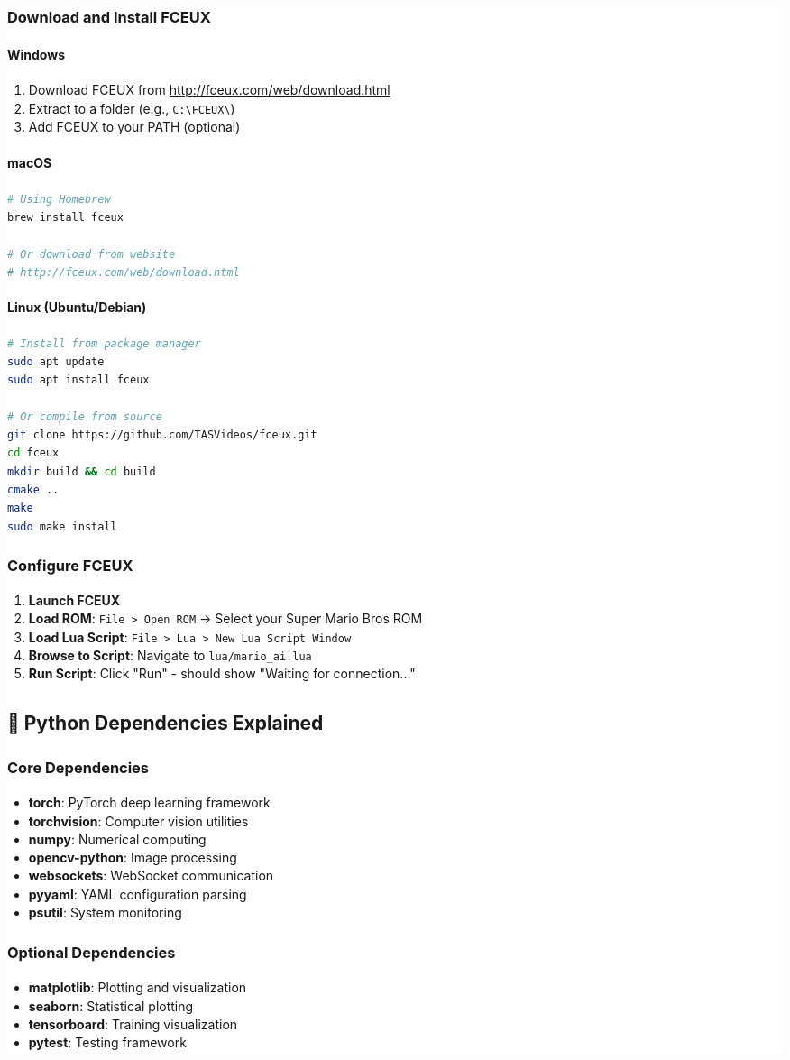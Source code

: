 ### Download and Install FCEUX

#### Windows
1. Download FCEUX from http://fceux.com/web/download.html
2. Extract to a folder (e.g., `C:\FCEUX\`)
3. Add FCEUX to your PATH (optional)

#### macOS
```bash
# Using Homebrew
brew install fceux

# Or download from website
# http://fceux.com/web/download.html
```

#### Linux (Ubuntu/Debian)
```bash
# Install from package manager
sudo apt update
sudo apt install fceux

# Or compile from source
git clone https://github.com/TASVideos/fceux.git
cd fceux
mkdir build && cd build
cmake ..
make
sudo make install
```

### Configure FCEUX

1. **Launch FCEUX**
2. **Load ROM**: `File > Open ROM` → Select your Super Mario Bros ROM
3. **Load Lua Script**: `File > Lua > New Lua Script Window`
4. **Browse to Script**: Navigate to `lua/mario_ai.lua`
5. **Run Script**: Click "Run" - should show "Waiting for connection..."

## 🐍 Python Dependencies Explained

### Core Dependencies
- **torch**: PyTorch deep learning framework
- **torchvision**: Computer vision utilities
- **numpy**: Numerical computing
- **opencv-python**: Image processing
- **websockets**: WebSocket communication
- **pyyaml**: YAML configuration parsing
- **psutil**: System monitoring

### Optional Dependencies
- **matplotlib**: Plotting and visualization
- **seaborn**: Statistical plotting
- **tensorboard**: Training visualization
- **pytest**: Testing framework
